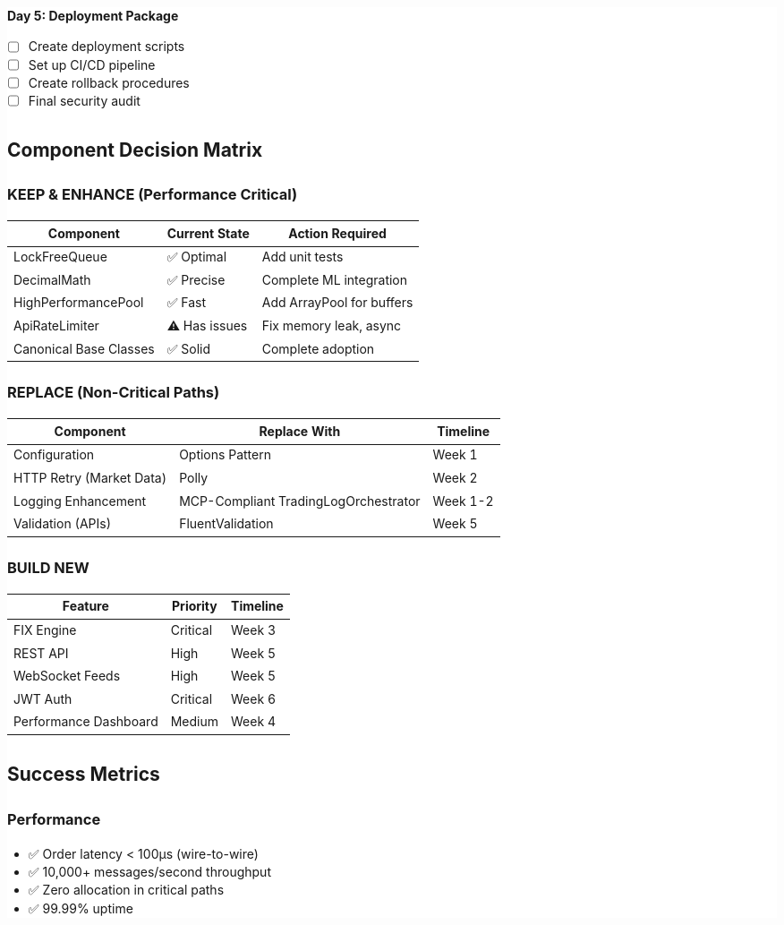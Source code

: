 **Day 5: Deployment Package**
- [ ] Create deployment scripts
- [ ] Set up CI/CD pipeline
- [ ] Create rollback procedures
- [ ] Final security audit

## Component Decision Matrix

### KEEP & ENHANCE (Performance Critical)
| Component | Current State | Action Required |
|-----------|--------------|-----------------|
| LockFreeQueue | ✅ Optimal | Add unit tests |
| DecimalMath | ✅ Precise | Complete ML integration |
| HighPerformancePool | ✅ Fast | Add ArrayPool for buffers |
| ApiRateLimiter | ⚠️ Has issues | Fix memory leak, async |
| Canonical Base Classes | ✅ Solid | Complete adoption |

### REPLACE (Non-Critical Paths)
| Component | Replace With | Timeline |
|-----------|--------------|----------|
| Configuration | Options Pattern | Week 1 |
| HTTP Retry (Market Data) | Polly | Week 2 |
| Logging Enhancement | MCP-Compliant TradingLogOrchestrator | Week 1-2 |
| Validation (APIs) | FluentValidation | Week 5 |

### BUILD NEW
| Feature | Priority | Timeline |
|---------|----------|----------|
| FIX Engine | Critical | Week 3 |
| REST API | High | Week 5 |
| WebSocket Feeds | High | Week 5 |
| JWT Auth | Critical | Week 6 |
| Performance Dashboard | Medium | Week 4 |

## Success Metrics

### Performance
- ✅ Order latency < 100μs (wire-to-wire)
- ✅ 10,000+ messages/second throughput
- ✅ Zero allocation in critical paths
- ✅ 99.99% uptime
